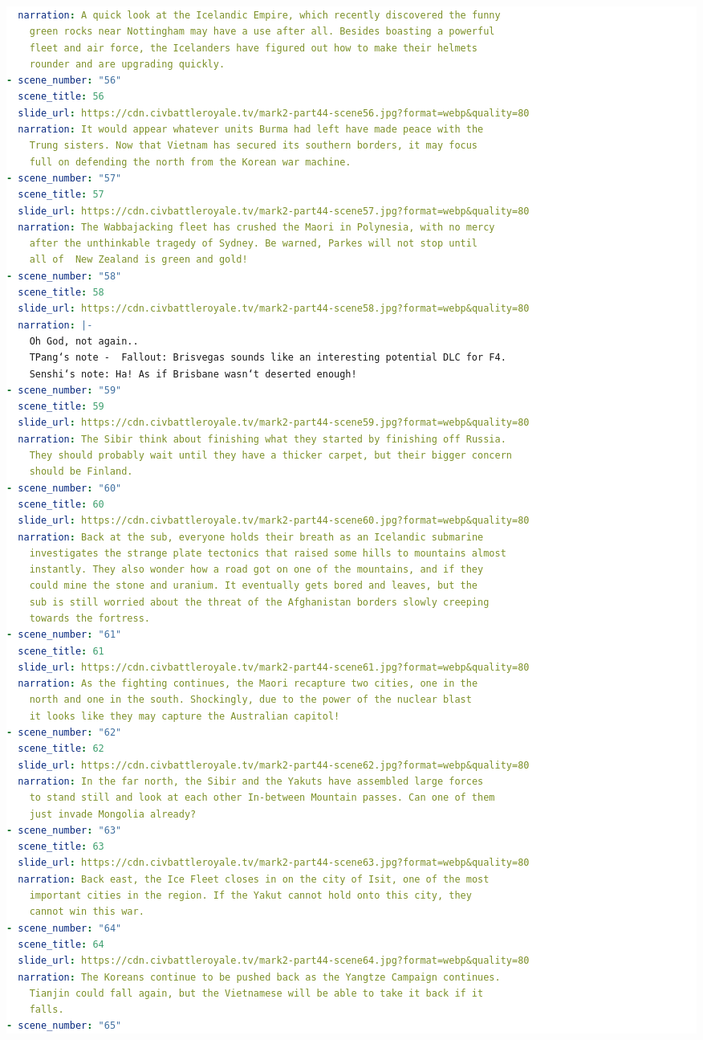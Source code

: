 ```yaml
  narration: A quick look at the Icelandic Empire, which recently discovered the funny
    green rocks near Nottingham may have a use after all. Besides boasting a powerful
    fleet and air force, the Icelanders have figured out how to make their helmets
    rounder and are upgrading quickly.
- scene_number: "56"
  scene_title: 56
  slide_url: https://cdn.civbattleroyale.tv/mark2-part44-scene56.jpg?format=webp&quality=80
  narration: It would appear whatever units Burma had left have made peace with the
    Trung sisters. Now that Vietnam has secured its southern borders, it may focus
    full on defending the north from the Korean war machine.
- scene_number: "57"
  scene_title: 57
  slide_url: https://cdn.civbattleroyale.tv/mark2-part44-scene57.jpg?format=webp&quality=80
  narration: The Wabbajacking fleet has crushed the Maori in Polynesia, with no mercy
    after the unthinkable tragedy of Sydney. Be warned, Parkes will not stop until
    all of  New Zealand is green and gold!
- scene_number: "58"
  scene_title: 58
  slide_url: https://cdn.civbattleroyale.tv/mark2-part44-scene58.jpg?format=webp&quality=80
  narration: |-
    Oh God, not again..
    TPang‘s note -  Fallout: Brisvegas sounds like an interesting potential DLC for F4.
    Senshi‘s note: Ha! As if Brisbane wasn‘t deserted enough!
- scene_number: "59"
  scene_title: 59
  slide_url: https://cdn.civbattleroyale.tv/mark2-part44-scene59.jpg?format=webp&quality=80
  narration: The Sibir think about finishing what they started by finishing off Russia.
    They should probably wait until they have a thicker carpet, but their bigger concern
    should be Finland.
- scene_number: "60"
  scene_title: 60
  slide_url: https://cdn.civbattleroyale.tv/mark2-part44-scene60.jpg?format=webp&quality=80
  narration: Back at the sub, everyone holds their breath as an Icelandic submarine
    investigates the strange plate tectonics that raised some hills to mountains almost
    instantly. They also wonder how a road got on one of the mountains, and if they
    could mine the stone and uranium. It eventually gets bored and leaves, but the
    sub is still worried about the threat of the Afghanistan borders slowly creeping
    towards the fortress.
- scene_number: "61"
  scene_title: 61
  slide_url: https://cdn.civbattleroyale.tv/mark2-part44-scene61.jpg?format=webp&quality=80
  narration: As the fighting continues, the Maori recapture two cities, one in the
    north and one in the south. Shockingly, due to the power of the nuclear blast
    it looks like they may capture the Australian capitol!
- scene_number: "62"
  scene_title: 62
  slide_url: https://cdn.civbattleroyale.tv/mark2-part44-scene62.jpg?format=webp&quality=80
  narration: In the far north, the Sibir and the Yakuts have assembled large forces
    to stand still and look at each other In-between Mountain passes. Can one of them
    just invade Mongolia already?
- scene_number: "63"
  scene_title: 63
  slide_url: https://cdn.civbattleroyale.tv/mark2-part44-scene63.jpg?format=webp&quality=80
  narration: Back east, the Ice Fleet closes in on the city of Isit, one of the most
    important cities in the region. If the Yakut cannot hold onto this city, they
    cannot win this war.
- scene_number: "64"
  scene_title: 64
  slide_url: https://cdn.civbattleroyale.tv/mark2-part44-scene64.jpg?format=webp&quality=80
  narration: The Koreans continue to be pushed back as the Yangtze Campaign continues.
    Tianjin could fall again, but the Vietnamese will be able to take it back if it
    falls.
- scene_number: "65"
```